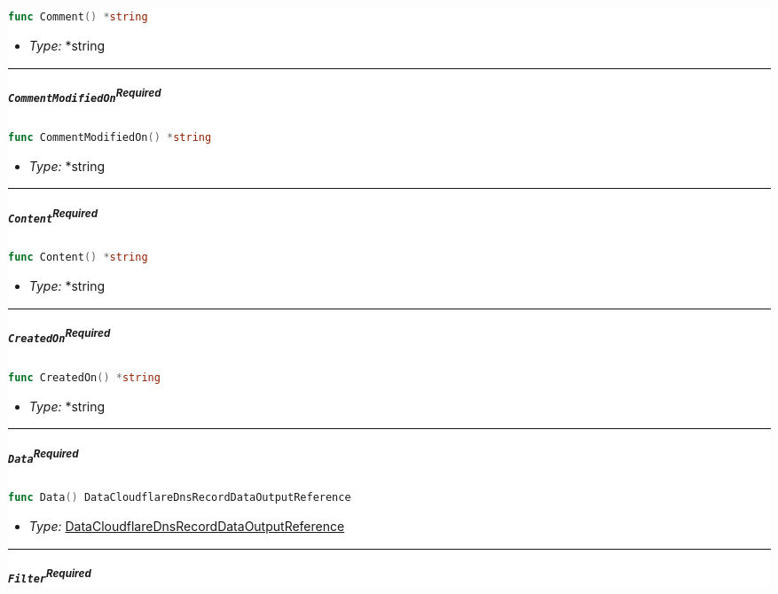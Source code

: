 ```go
func Comment() *string
```

- *Type:* *string

---

##### `CommentModifiedOn`<sup>Required</sup> <a name="CommentModifiedOn" id="@cdktf/provider-cloudflare.dataCloudflareDnsRecord.DataCloudflareDnsRecord.property.commentModifiedOn"></a>

```go
func CommentModifiedOn() *string
```

- *Type:* *string

---

##### `Content`<sup>Required</sup> <a name="Content" id="@cdktf/provider-cloudflare.dataCloudflareDnsRecord.DataCloudflareDnsRecord.property.content"></a>

```go
func Content() *string
```

- *Type:* *string

---

##### `CreatedOn`<sup>Required</sup> <a name="CreatedOn" id="@cdktf/provider-cloudflare.dataCloudflareDnsRecord.DataCloudflareDnsRecord.property.createdOn"></a>

```go
func CreatedOn() *string
```

- *Type:* *string

---

##### `Data`<sup>Required</sup> <a name="Data" id="@cdktf/provider-cloudflare.dataCloudflareDnsRecord.DataCloudflareDnsRecord.property.data"></a>

```go
func Data() DataCloudflareDnsRecordDataOutputReference
```

- *Type:* <a href="#@cdktf/provider-cloudflare.dataCloudflareDnsRecord.DataCloudflareDnsRecordDataOutputReference">DataCloudflareDnsRecordDataOutputReference</a>

---

##### `Filter`<sup>Required</sup> <a name="Filter" id="@cdktf/provider-cloudflare.dataCloudflareDnsRecord.DataCloudflareDnsRecord.property.filter"></a>
